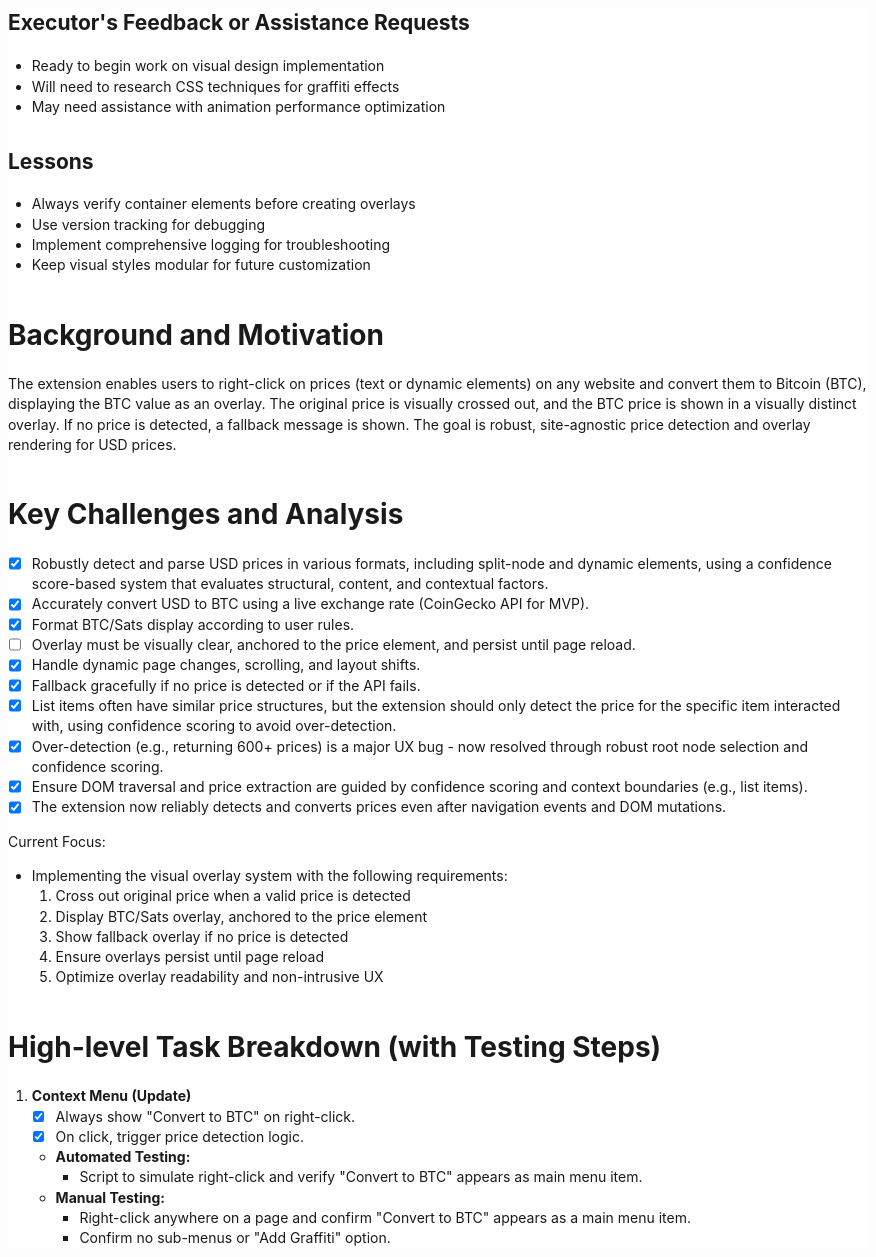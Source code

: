 ## Executor's Feedback or Assistance Requests
- Ready to begin work on visual design implementation
- Will need to research CSS techniques for graffiti effects
- May need assistance with animation performance optimization

## Lessons
- Always verify container elements before creating overlays
- Use version tracking for debugging
- Implement comprehensive logging for troubleshooting
- Keep visual styles modular for future customization

# Background and Motivation
The extension enables users to right-click on prices (text or dynamic elements) on any website and convert them to Bitcoin (BTC), displaying the BTC value as an overlay. The original price is visually crossed out, and the BTC price is shown in a visually distinct overlay. If no price is detected, a fallback message is shown. The goal is robust, site-agnostic price detection and overlay rendering for USD prices.

# Key Challenges and Analysis
- [x] Robustly detect and parse USD prices in various formats, including split-node and dynamic elements, using a confidence score-based system that evaluates structural, content, and contextual factors.
- [x] Accurately convert USD to BTC using a live exchange rate (CoinGecko API for MVP).
- [x] Format BTC/Sats display according to user rules.
- [ ] Overlay must be visually clear, anchored to the price element, and persist until page reload.
- [x] Handle dynamic page changes, scrolling, and layout shifts.
- [x] Fallback gracefully if no price is detected or if the API fails.
- [x] List items often have similar price structures, but the extension should only detect the price for the specific item interacted with, using confidence scoring to avoid over-detection.
- [x] Over-detection (e.g., returning 600+ prices) is a major UX bug - now resolved through robust root node selection and confidence scoring.
- [x] Ensure DOM traversal and price extraction are guided by confidence scoring and context boundaries (e.g., list items).
- [x] The extension now reliably detects and converts prices even after navigation events and DOM mutations.

Current Focus:
- Implementing the visual overlay system with the following requirements:
  1. Cross out original price when a valid price is detected
  2. Display BTC/Sats overlay, anchored to the price element
  3. Show fallback overlay if no price is detected
  4. Ensure overlays persist until page reload
  5. Optimize overlay readability and non-intrusive UX

# High-level Task Breakdown (with Testing Steps)
1. **Context Menu (Update)**
   - [x] Always show "Convert to BTC" on right-click.
   - [x] On click, trigger price detection logic.
   - **Automated Testing:**
     - Script to simulate right-click and verify "Convert to BTC" appears as main menu item.
   - **Manual Testing:**
     - Right-click anywhere on a page and confirm "Convert to BTC" appears as a main menu item.
     - Confirm no sub-menus or "Add Graffiti" option.
